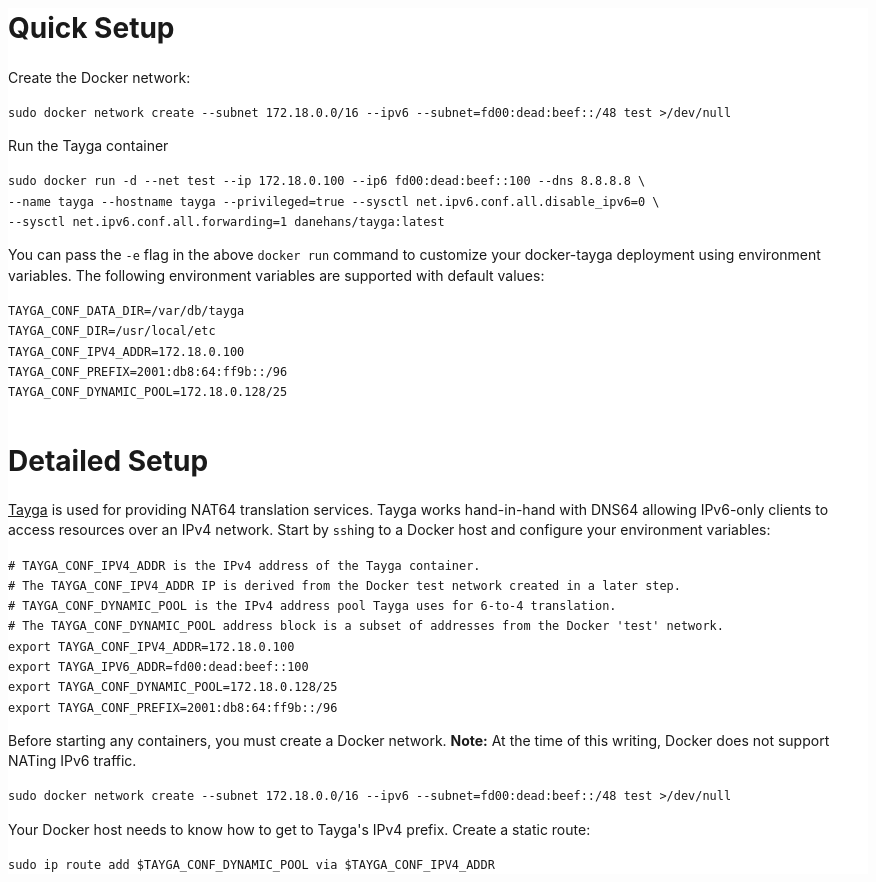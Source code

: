 # Quick Setup

Create the Docker network:
```
sudo docker network create --subnet 172.18.0.0/16 --ipv6 --subnet=fd00:dead:beef::/48 test >/dev/null
```

Run the Tayga container
```
sudo docker run -d --net test --ip 172.18.0.100 --ip6 fd00:dead:beef::100 --dns 8.8.8.8 \
--name tayga --hostname tayga --privileged=true --sysctl net.ipv6.conf.all.disable_ipv6=0 \
--sysctl net.ipv6.conf.all.forwarding=1 danehans/tayga:latest
```

You can pass the `-e` flag in the above `docker run` command to customize your docker-tayga
deployment using environment variables. The following environment variables are supported with default values:
```
TAYGA_CONF_DATA_DIR=/var/db/tayga
TAYGA_CONF_DIR=/usr/local/etc
TAYGA_CONF_IPV4_ADDR=172.18.0.100
TAYGA_CONF_PREFIX=2001:db8:64:ff9b::/96
TAYGA_CONF_DYNAMIC_POOL=172.18.0.128/25
```

# Detailed Setup
[Tayga](http://www.litech.org/tayga/) is used for providing NAT64 translation services. Tayga works hand-in-hand with DNS64 allowing IPv6-only clients to access resources over an IPv4 network. Start by `ssh`ing to a Docker host and configure your environment variables:
```
# TAYGA_CONF_IPV4_ADDR is the IPv4 address of the Tayga container.
# The TAYGA_CONF_IPV4_ADDR IP is derived from the Docker test network created in a later step.
# TAYGA_CONF_DYNAMIC_POOL is the IPv4 address pool Tayga uses for 6-to-4 translation.
# The TAYGA_CONF_DYNAMIC_POOL address block is a subset of addresses from the Docker 'test' network.
export TAYGA_CONF_IPV4_ADDR=172.18.0.100
export TAYGA_IPV6_ADDR=fd00:dead:beef::100
export TAYGA_CONF_DYNAMIC_POOL=172.18.0.128/25
export TAYGA_CONF_PREFIX=2001:db8:64:ff9b::/96
```

Before starting any containers, you must create a Docker network. __Note:__ At the time of this writing, Docker does not support NATing IPv6 traffic.

```
sudo docker network create --subnet 172.18.0.0/16 --ipv6 --subnet=fd00:dead:beef::/48 test >/dev/null
```

Your Docker host needs to know how to get to Tayga's IPv4 prefix. Create a static route:
```
sudo ip route add $TAYGA_CONF_DYNAMIC_POOL via $TAYGA_CONF_IPV4_ADDR
```

